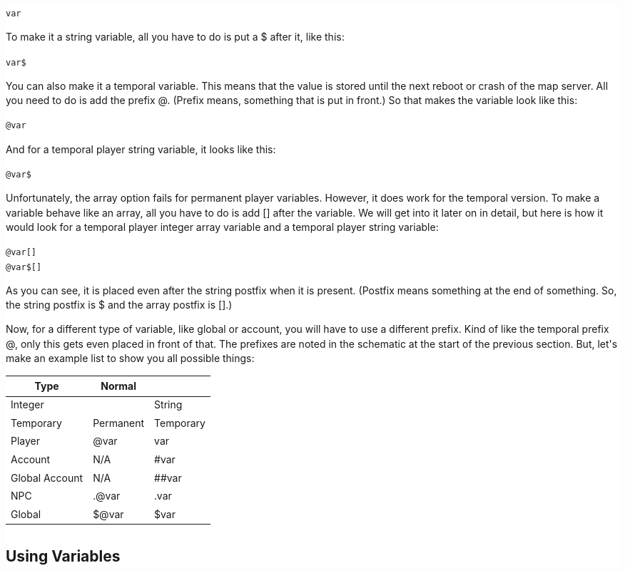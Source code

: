`var`

To make it a string variable, all you have to do is put a \$ after it, like this:

`var$`

You can also make it a temporal variable. This means that the value is stored until the next reboot or crash of the map
server. All you need to do is add the prefix @. (Prefix means, something that is put in front.) So that makes the
variable look like this:

`@var`

And for a temporal player string variable, it looks like this:

`@var$`

Unfortunately, the array option fails for permanent player variables. However, it does work for the temporal version. To
make a variable behave like an array, all you have to do is add \[\] after the variable. We will get into it later on in
detail, but here is how it would look for a temporal player integer array variable and a temporal player string
variable:

`@var[]`  
`@var$[]`

As you can see, it is placed even after the string postfix when it is present. (Postfix means something at the end of
something. So, the string postfix is \$ and the array postfix is \[\].)

Now, for a different type of variable, like global or account, you will have to use a different prefix. Kind of like the
temporal prefix @, only this gets even placed in front of that. The prefixes are noted in the schematic at the start of
the previous section. But, let's make an example list to show you all possible things:

| Type           | Normal    |           |
|----------------|-----------|-----------|
| Integer        |           | String    |
| Temporary      | Permanent | Temporary |
| Player         | @var      | var       |
| Account        | N/A       | \#var     |
| Global Account | N/A       | \##var    |
| NPC            | .@var     | .var      |
| Global         | \$@var    | \$var     |

## Using Variables

